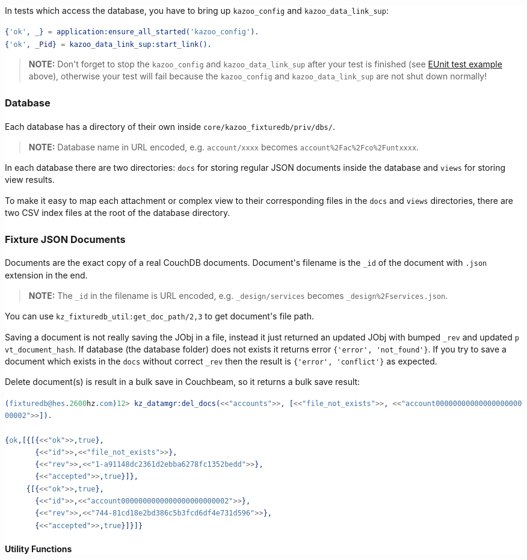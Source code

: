 In tests which access the database, you have to bring up `kazoo_config` and `kazoo_data_link_sup`:

```erlang
{'ok', _} = application:ensure_all_started('kazoo_config').
{'ok', _Pid} = kazoo_data_link_sup:start_link().
```

> **NOTE:** Don't forget to stop the `kazoo_config` and `kazoo_data_link_sup` after your test is finished (see [EUnit test example](#example-unit-test-using-setupcleanup-method) above), otherwise your test will fail because the `kazoo_config` and `kazoo_data_link_sup` are not shut down normally!

### Database

Each database has a directory of their own inside `core/kazoo_fixturedb/priv/dbs/`.

> **NOTE:** Database name in URL encoded, e.g. `account/xxxx` becomes `account%2Fac%2Fco%2Funtxxxx`.

In each database there are two directories: `docs` for storing regular JSON documents inside the database and `views` for storing view results.

To make it easy to map each attachment or complex view to their corresponding files in the `docs` and `views` directories, there are two CSV index files at the root of the database directory.

### Fixture JSON Documents

Documents are the exact copy of a real CouchDB documents. Document's filename is the `_id` of the document with `.json` extension in the end.

> **NOTE:** The `_id` in the filename is URL encoded, e.g. `_design/services` becomes `_design%2Fservices.json`.

You can use `kz_fixturedb_util:get_doc_path/2,3` to get document's file path.

Saving a document is not really saving the JObj in a file, instead it just returned an updated JObj with bumped `_rev` and updated `pvt_document_hash`. If database (the database folder) does not exists it returns error `{'error', 'not_found'}`. If you try to save a document which exists in the `docs` without correct `_rev` then the result is `{'error', 'conflict'}` as expected.

Delete document(s) is result in a bulk save in Couchbeam, so it returns a bulk save result:

```erlang
(fixturedb@hes.2600hz.com)12> kz_datamgr:del_docs(<<"accounts">>, [<<"file_not_exists">>, <<"account0000000000000000000000002">>]).

{ok,[{[{<<"ok">>,true},
       {<<"id">>,<<"file_not_exists">>},
       {<<"rev">>,<<"1-a91148dc2361d2ebba6278fc1352bedd">>},
       {<<"accepted">>,true}]},
     {[{<<"ok">>,true},
       {<<"id">>,<<"account0000000000000000000000002">>},
       {<<"rev">>,<<"744-81cd18e2bd386c5b3fcd6df4e731d596">>},
       {<<"accepted">>,true}]}]}
```

#### Utility Functions
